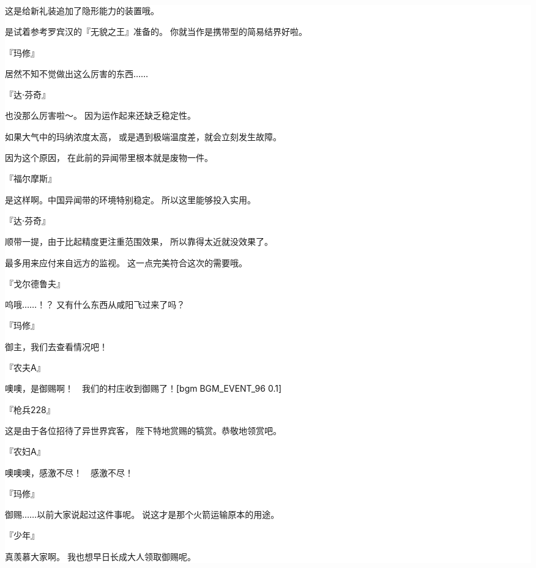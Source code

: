 这是给新礼装追加了隐形能力的装置哦。

是试着参考罗宾汉的『无貌之王』准备的。
你就当作是携带型的简易结界好啦。

『玛修』

居然不知不觉做出这么厉害的东西……

『达·芬奇』

也没那么厉害啦～。
因为运作起来还缺乏稳定性。

如果大气中的玛纳浓度太高，
或是遇到极端温度差，就会立刻发生故障。

因为这个原因，
在此前的异闻带里根本就是废物一件。

『福尔摩斯』

是这样啊。中国异闻带的环境特别稳定。
所以这里能够投入实用。

『达·芬奇』

顺带一提，由于比起精度更注重范围效果，
所以靠得太近就没效果了。

最多用来应付来自远方的监视。
这一点完美符合这次的需要哦。

『戈尔德鲁夫』

呜哦……！？
又有什么东西从咸阳飞过来了吗？

『玛修』

御主，我们去查看情况吧！

『农夫A』

噢噢，是御赐啊！　我们的村庄收到御赐了！[bgm BGM_EVENT_96 0.1]

『枪兵228』

这是由于各位招待了异世界宾客，
陛下特地赏赐的犒赏。恭敬地领赏吧。

『农妇A』

噢噢噢，感激不尽！　感激不尽！

『玛修』

御赐……以前大家说起过这件事呢。
说这才是那个火箭运输原本的用途。

『少年』

真羡慕大家啊。
我也想早日长成大人领取御赐呢。
